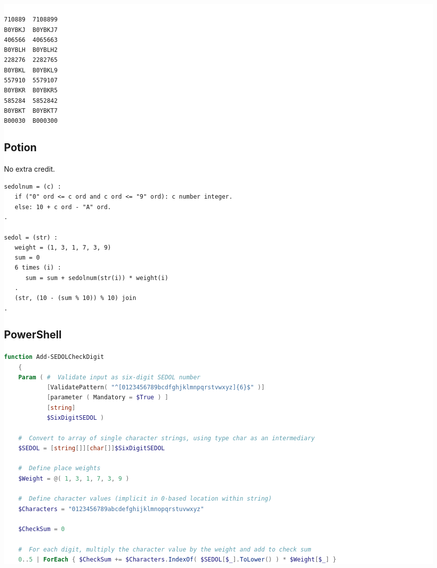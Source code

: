 
```txt

710889  7108899
B0YBKJ  B0YBKJ7
406566  4065663
B0YBLH  B0YBLH2
228276  2282765
B0YBKL  B0YBKL9
557910  5579107
B0YBKR  B0YBKR5
585284  5852842
B0YBKT  B0YBKT7
B00030  B000300

```



## Potion

No extra credit.

```potion
sedolnum = (c) :
   if ("0" ord <= c ord and c ord <= "9" ord): c number integer.
   else: 10 + c ord - "A" ord.
.

sedol = (str) :
   weight = (1, 3, 1, 7, 3, 9)
   sum = 0
   6 times (i) :
      sum = sum + sedolnum(str(i)) * weight(i)
   .
   (str, (10 - (sum % 10)) % 10) join
.
```



## PowerShell


```powershell
function Add-SEDOLCheckDigit
    {
    Param ( #  Validate input as six-digit SEDOL number
            [ValidatePattern( "^[0123456789bcdfghjklmnpqrstvwxyz]{6}$" )]
            [parameter ( Mandatory = $True ) ]
            [string]
            $SixDigitSEDOL )

    #  Convert to array of single character strings, using type char as an intermediary
    $SEDOL = [string[]][char[]]$SixDigitSEDOL

    #  Define place weights
    $Weight = @( 1, 3, 1, 7, 3, 9 )

    #  Define character values (implicit in 0-based location within string)
    $Characters = "0123456789abcdefghijklmnopqrstuvwxyz"

    $CheckSum = 0

    #  For each digit, multiply the character value by the weight and add to check sum
    0..5 | ForEach { $CheckSum += $Characters.IndexOf( $SEDOL[$_].ToLower() ) * $Weight[$_] }

```